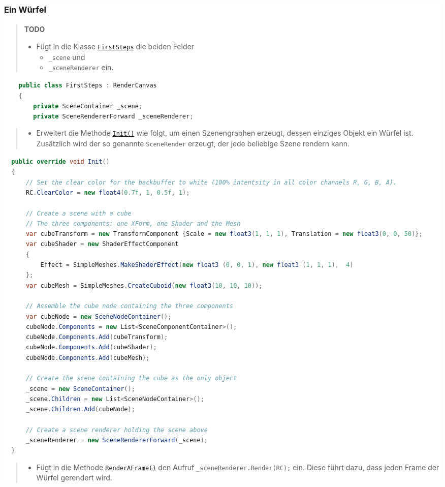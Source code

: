 ### Ein Würfel

> **TODO**
>
> - Fügt in die Klasse [`FirstSteps`](FirstSteps.cs#L17) die beiden Felder
>   - `_scene` und
>   - `_sceneRenderer` 
>  ein.

```C#
    public class FirstSteps : RenderCanvas
    {
        private SceneContainer _scene;
        private SceneRendererForward _sceneRenderer;
```
> - Erweitert die Methode [`Init()`](FirstSteps.cs#L20) wie folgt, um einen
>   Szenengraphen erzeugt, dessen einziges Objekt ein Würfel ist. Zusätzlich wird 
>   der so genannte `SceneRender` erzeugt, der jede beliebige Szene rendern kann.

```C#
  public override void Init()
  {
      // Set the clear color for the backbuffer to white (100% intentsity in all color channels R, G, B, A).
      RC.ClearColor = new float4(0.7f, 1, 0.5f, 1);

      // Create a scene with a cube
      // The three components: one XForm, one Shader and the Mesh
      var cubeTransform = new TransformComponent {Scale = new float3(1, 1, 1), Translation = new float3(0, 0, 50)};
      var cubeShader = new ShaderEffectComponent
      { 
          Effect = SimpleMeshes.MakeShaderEffect(new float3 (0, 0, 1), new float3 (1, 1, 1),  4)
      };
      var cubeMesh = SimpleMeshes.CreateCuboid(new float3(10, 10, 10));

      // Assemble the cube node containing the three components
      var cubeNode = new SceneNodeContainer();
      cubeNode.Components = new List<SceneComponentContainer>();
      cubeNode.Components.Add(cubeTransform);
      cubeNode.Components.Add(cubeShader);
      cubeNode.Components.Add(cubeMesh);

      // Create the scene containing the cube as the only object
      _scene = new SceneContainer();
      _scene.Children = new List<SceneNodeContainer>();
      _scene.Children.Add(cubeNode);

      // Create a scene renderer holding the scene above
      _sceneRenderer = new SceneRendererForward(_scene);
  }
```
> - Fügt in die Methode [`RenderAFrame()`](FirstSteps.cs#L27) den Aufruf
    `_sceneRenderer.Render(RC);` ein. Diese führt dazu, dass jeden Frame der Würfel
    gerendert wird.
